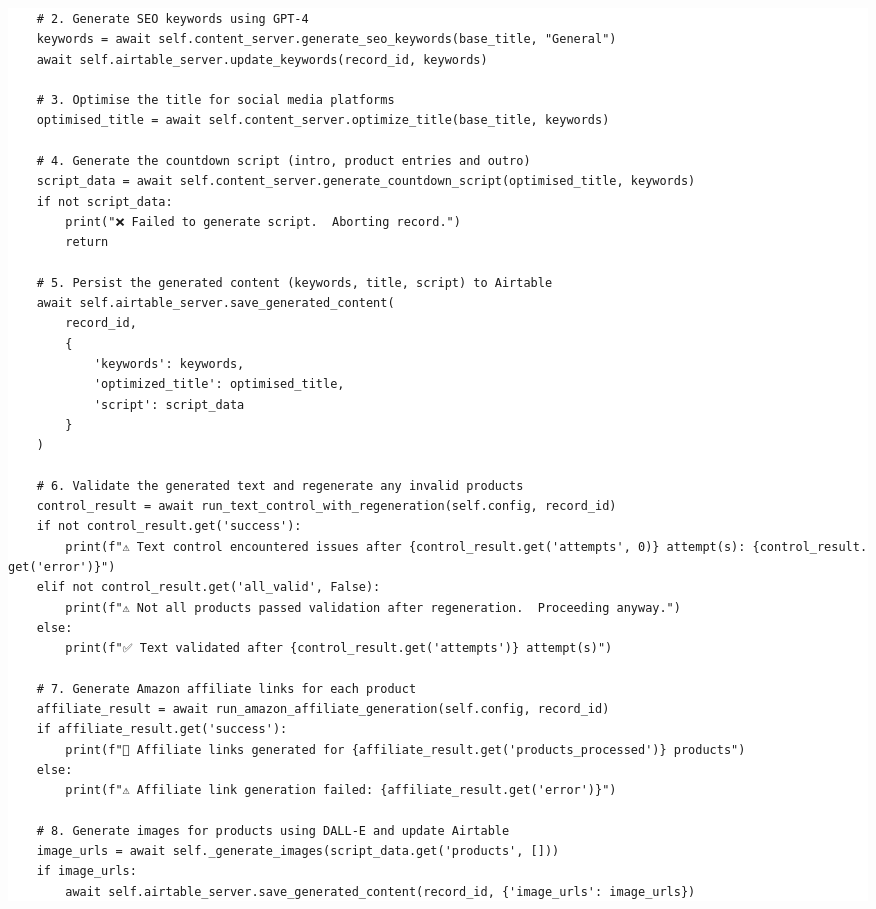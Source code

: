         # 2. Generate SEO keywords using GPT‑4
        keywords = await self.content_server.generate_seo_keywords(base_title, "General")
        await self.airtable_server.update_keywords(record_id, keywords)

        # 3. Optimise the title for social media platforms
        optimised_title = await self.content_server.optimize_title(base_title, keywords)

        # 4. Generate the countdown script (intro, product entries and outro)
        script_data = await self.content_server.generate_countdown_script(optimised_title, keywords)
        if not script_data:
            print("❌ Failed to generate script.  Aborting record.")
            return

        # 5. Persist the generated content (keywords, title, script) to Airtable
        await self.airtable_server.save_generated_content(
            record_id,
            {
                'keywords': keywords,
                'optimized_title': optimised_title,
                'script': script_data
            }
        )

        # 6. Validate the generated text and regenerate any invalid products
        control_result = await run_text_control_with_regeneration(self.config, record_id)
        if not control_result.get('success'):
            print(f"⚠️ Text control encountered issues after {control_result.get('attempts', 0)} attempt(s): {control_result.get('error')}")
        elif not control_result.get('all_valid', False):
            print(f"⚠️ Not all products passed validation after regeneration.  Proceeding anyway.")
        else:
            print(f"✅ Text validated after {control_result.get('attempts')} attempt(s)")

        # 7. Generate Amazon affiliate links for each product
        affiliate_result = await run_amazon_affiliate_generation(self.config, record_id)
        if affiliate_result.get('success'):
            print(f"🔗 Affiliate links generated for {affiliate_result.get('products_processed')} products")
        else:
            print(f"⚠️ Affiliate link generation failed: {affiliate_result.get('error')}")

        # 8. Generate images for products using DALL‑E and update Airtable
        image_urls = await self._generate_images(script_data.get('products', []))
        if image_urls:
            await self.airtable_server.save_generated_content(record_id, {'image_urls': image_urls})
